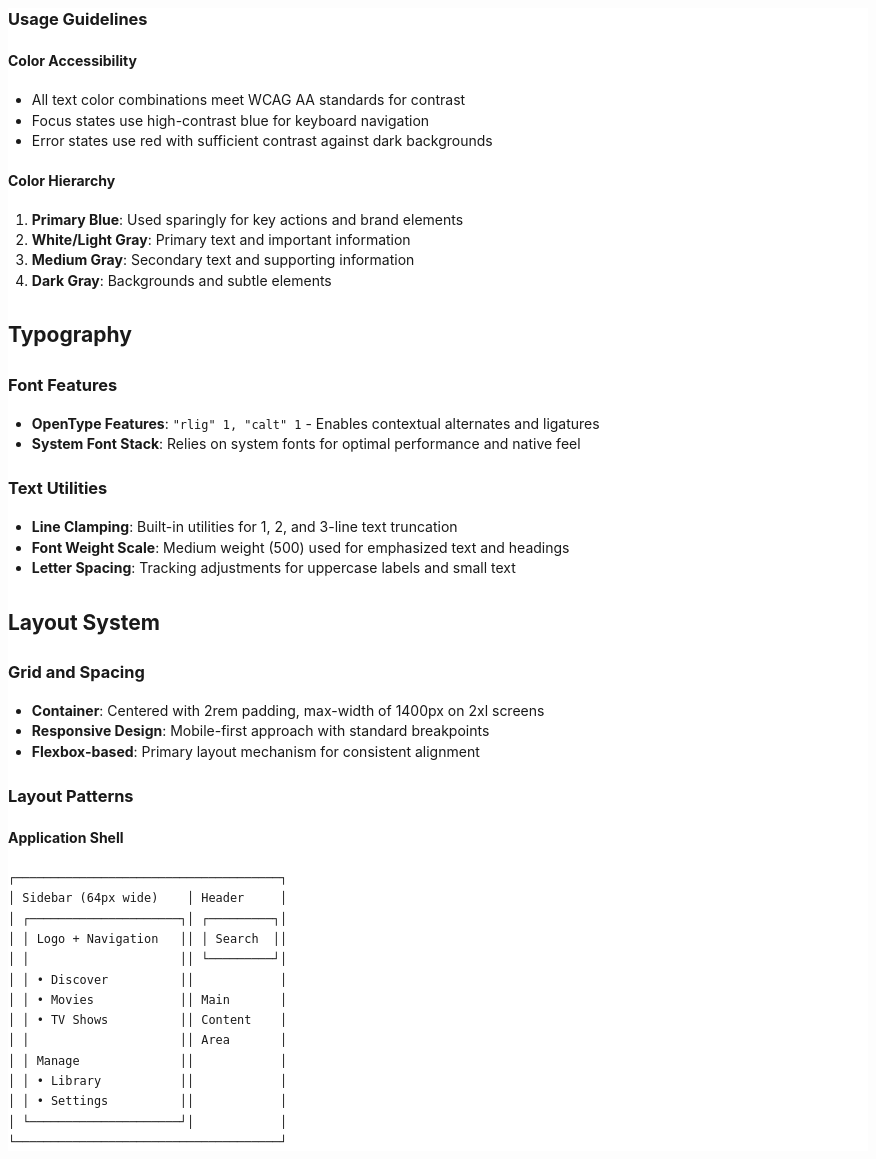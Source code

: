 ### Usage Guidelines

#### Color Accessibility
- All text color combinations meet WCAG AA standards for contrast
- Focus states use high-contrast blue for keyboard navigation
- Error states use red with sufficient contrast against dark backgrounds

#### Color Hierarchy
1. **Primary Blue**: Used sparingly for key actions and brand elements
2. **White/Light Gray**: Primary text and important information
3. **Medium Gray**: Secondary text and supporting information
4. **Dark Gray**: Backgrounds and subtle elements

## Typography

### Font Features
- **OpenType Features**: `"rlig" 1, "calt" 1` - Enables contextual alternates and ligatures
- **System Font Stack**: Relies on system fonts for optimal performance and native feel

### Text Utilities
- **Line Clamping**: Built-in utilities for 1, 2, and 3-line text truncation
- **Font Weight Scale**: Medium weight (500) used for emphasized text and headings
- **Letter Spacing**: Tracking adjustments for uppercase labels and small text

## Layout System

### Grid and Spacing
- **Container**: Centered with 2rem padding, max-width of 1400px on 2xl screens
- **Responsive Design**: Mobile-first approach with standard breakpoints
- **Flexbox-based**: Primary layout mechanism for consistent alignment

### Layout Patterns

#### Application Shell
```
┌─────────────────────────────────────┐
│ Sidebar (64px wide)    │ Header     │
│ ┌─────────────────────┐│ ┌─────────┐│
│ │ Logo + Navigation   ││ │ Search  ││
│ │                     ││ └─────────┘│
│ │ • Discover          ││            │
│ │ • Movies            ││ Main       │
│ │ • TV Shows          ││ Content    │
│ │                     ││ Area       │
│ │ Manage              ││            │
│ │ • Library           ││            │
│ │ • Settings          ││            │
│ └─────────────────────┘│            │
└─────────────────────────────────────┘
```
